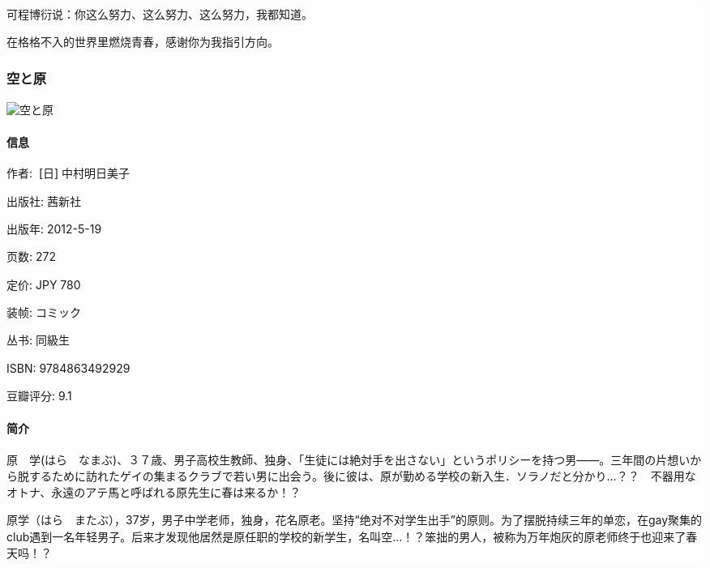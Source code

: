 可程博衍说：你这么努力、这么努力、这么努力，我都知道。

在格格不入的世界里燃烧青春，感谢你为我指引方向。



### 空と原

![空と原](https://img1.doubanio.com/view/subject/l/public/s23123498.jpg)

#### 信息

作者:  [日] 中村明日美子 

出版社: 茜新社 

出版年: 2012-5-19 

页数: 272 

定价: JPY 780 

装帧: コミック 

丛书: 同級生 

ISBN: 9784863492929

豆瓣评分: 9.1

#### 简介

原　学(はら　なまぶ)、３７歳、男子高校生教師、独身、「生徒には絶対手を出さない」というポリシーを持つ男——。三年間の片想いから脱するために訪れたゲイの集まるクラブで若い男に出会う。後に彼は、原が勤める学校の新入生．ソラノだと分かり…？？　不器用なオトナ、永遠のアテ馬と呼ばれる原先生に春は来るか！？

原学（はら　またぶ），37岁，男子中学老师，独身，花名原老。坚持“绝对不对学生出手”的原则。为了摆脱持续三年的单恋，在gay聚集的club遇到一名年轻男子。后来才发现他居然是原任职的学校的新学生，名叫空…！？笨拙的男人，被称为万年炮灰的原老师终于也迎来了春天吗！？

